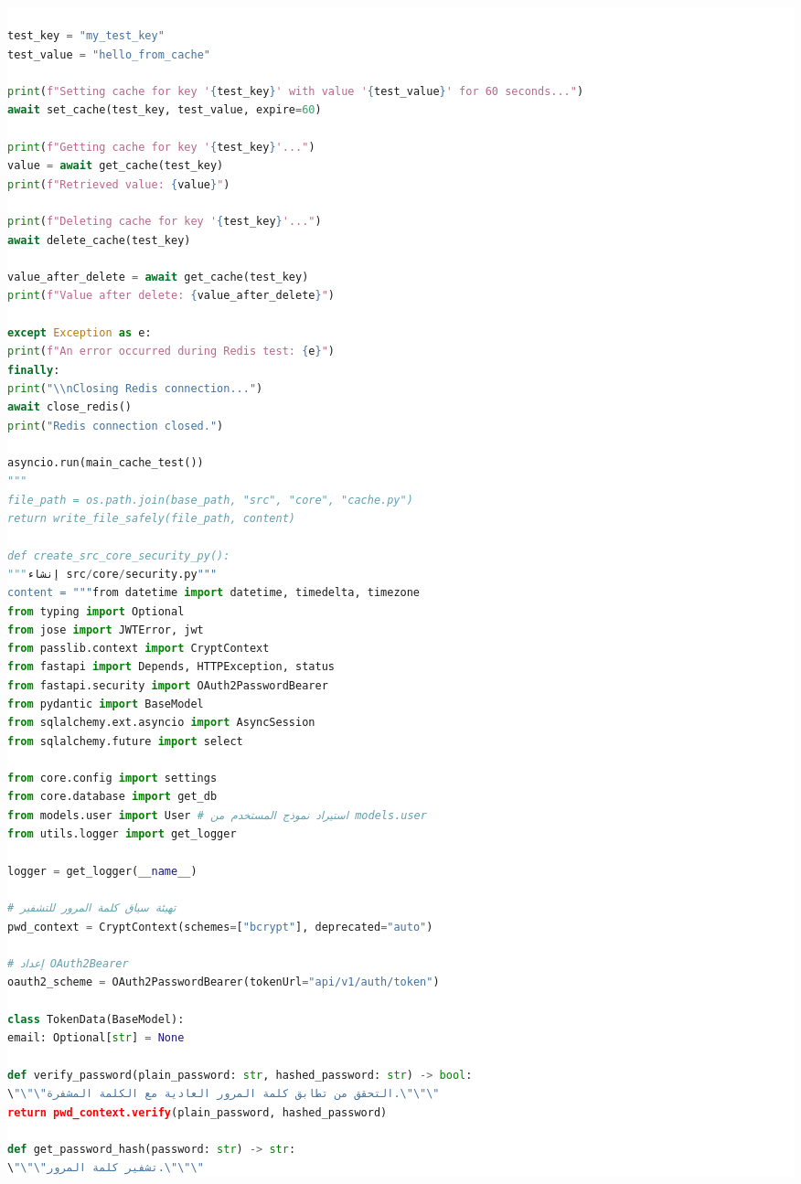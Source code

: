 ```python

test_key = "my_test_key"
test_value = "hello_from_cache"

print(f"Setting cache for key '{test_key}' with value '{test_value}' for 60 seconds...")
await set_cache(test_key, test_value, expire=60)

print(f"Getting cache for key '{test_key}'...")
value = await get_cache(test_key)
print(f"Retrieved value: {value}")

print(f"Deleting cache for key '{test_key}'...")
await delete_cache(test_key)

value_after_delete = await get_cache(test_key)
print(f"Value after delete: {value_after_delete}")

except Exception as e:
print(f"An error occurred during Redis test: {e}")
finally:
print("\\nClosing Redis connection...")
await close_redis()
print("Redis connection closed.")

asyncio.run(main_cache_test())
"""
file_path = os.path.join(base_path, "src", "core", "cache.py")
return write_file_safely(file_path, content)

def create_src_core_security_py():
"""إنشاء src/core/security.py"""
content = """from datetime import datetime, timedelta, timezone
from typing import Optional
from jose import JWTError, jwt
from passlib.context import CryptContext
from fastapi import Depends, HTTPException, status
from fastapi.security import OAuth2PasswordBearer
from pydantic import BaseModel
from sqlalchemy.ext.asyncio import AsyncSession
from sqlalchemy.future import select

from core.config import settings
from core.database import get_db
from models.user import User # استيراد نموذج المستخدم من models.user
from utils.logger import get_logger

logger = get_logger(__name__)

# تهيئة سياق كلمة المرور للتشفير
pwd_context = CryptContext(schemes=["bcrypt"], deprecated="auto")

# إعداد OAuth2Bearer
oauth2_scheme = OAuth2PasswordBearer(tokenUrl="api/v1/auth/token")

class TokenData(BaseModel):
email: Optional[str] = None

def verify_password(plain_password: str, hashed_password: str) -> bool:
\"\"\"التحقق من تطابق كلمة المرور العادية مع الكلمة المشفرة.\"\"\"
return pwd_context.verify(plain_password, hashed_password)

def get_password_hash(password: str) -> str:
\"\"\"تشفير كلمة المرور.\"\"\"
```